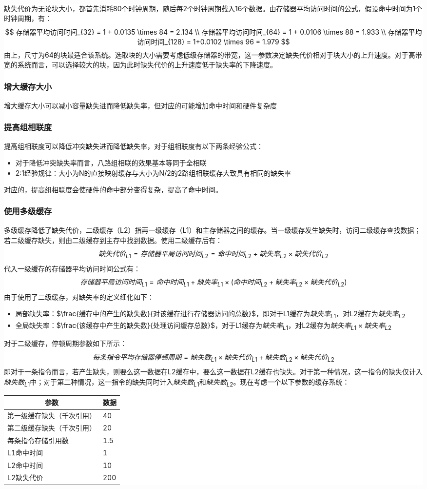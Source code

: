 缺失代价为无论块大小，都首先消耗80个时钟周期，随后每2个时钟周期载入16个数据。由存储器平均访问时间的公式，假设命中时间为1个时钟周期，有：
$$
存储器平均访问时间_{32} = 1 + 0.0135 \times 84 = 2.134 \\
存储器平均访问时间_{64} = 1 + 0.0106 \times 88 = 1.933 \\
存储器平均访问时间_{128} = 1+0.0102 \times 96 = 1.979
$$
由上，尺寸为64的块最适合该系统。选取块的大小需要考虑低级存储器的带宽，这一参数决定缺失代价相对于块大小的上升速度。对于高带宽的系统而言，可以选择较大的块，因为此时缺失代价的上升速度低于缺失率的下降速度。

### 增大缓存大小

增大缓存大小可以减小容量缺失进而降低缺失率，但对应的可能增加命中时间和硬件复杂度

### 提高组相联度

提高组相联度可以降低冲突缺失进而降低缺失率，对于组相联度有以下两条经验公式：

- 对于降低冲突缺失率而言，八路组相联的效果基本等同于全相联
- 2:1经验规律：大小为N的直接映射缓存与大小为N/2的2路组相联缓存大致具有相同的缺失率

对应的，提高组相联度会使硬件的命中部分变得复杂，提高了命中时间。

### 使用多级缓存

多级缓存降低了缺失代价，二级缓存（L2）指再一级缓存（L1）和主存储器之间的缓存。当一级缓存发生缺失时，访问二级缓存查找数据；若二级缓存缺失，则由二级缓存到主存中找到数据。使用二级缓存后有：
$$
缺失代价_{L1} = 存储器平局访问时间_{L2} = 命中时间_{L2} + 缺失率_{L2} \times 缺失代价_{L2}
$$
代入一级缓存的存储器平均访问时间公式有：
$$
存储器平局访问时间_{L1} = 命中时间_{L1} + 缺失率_{L1} \times (命中时间_{L2} + 缺失率_{L2} \times 缺失代价_{L2})
$$
由于使用了二级缓存，对缺失率的定义细化如下：

- 局部缺失率：$\frac{缓存中的产生的缺失数}{对该缓存进行存储器访问的总数}$，即对于L1缓存为$缺失率_{L1}$，对L2缓存为$缺失率_{L2}$
- 全局缺失率：$\frac{该缓存中产生的缺失数}{处理访问缓存总数}$，对于L1缓存为$缺失率_{L1}$，对L2缓存为$缺失率_{L1} \times 缺失率_{L2}$

对于二级缓存，停顿周期参数如下所示：
$$
每条指令平均存储器停顿周期 = 缺失数_{L1} \times 缺失代价_{L1} + 缺失数_{L2} \times 缺失代价_{L2}
$$
即对于一条指令而言，若产生缺失，则要么这一数据在L2缓存中，要么这一数据在L2缓存也缺失。对于第一种情况，这一指令的缺失仅计入$缺失数_{L1}$中；对于第二种情况，这一指令的缺失同时计入$缺失数_{L1}$和$缺失数_{L2}$。现在考虑一个以下参数的缓存系统：

| 参数                       | 数据 |
| -------------------------- | ---- |
| 第一级缓存缺失（千次引用） | 40   |
| 第二级缓存缺失（千次引用） | 20   |
| 每条指令存储引用数         | 1.5  |
| L1命中时间                 | 1    |
| L2命中时间                 | 10   |
| L2缺失代价                 | 200  |
